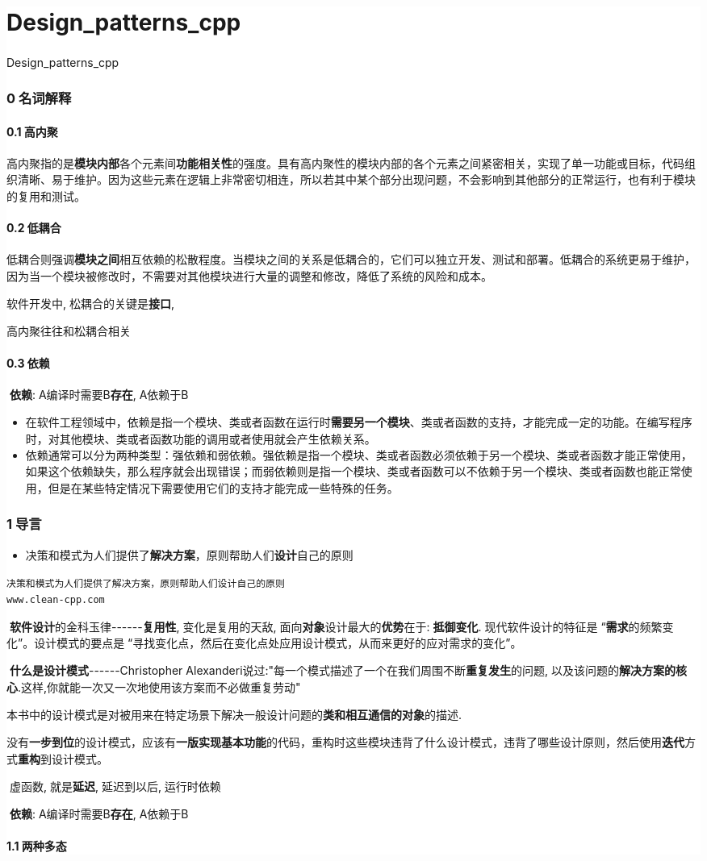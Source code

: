 # Design_patterns_cpp
Design_patterns_cpp

### 0 名词解释

#### 0.1 高内聚

高内聚指的是**模块内部**各个元素间**功能相关性**的强度。具有高内聚性的模块内部的各个元素之间紧密相关，实现了单一功能或目标，代码组织清晰、易于维护。因为这些元素在逻辑上非常密切相连，所以若其中某个部分出现问题，不会影响到其他部分的正常运行，也有利于模块的复用和测试。



#### 0.2 低耦合

低耦合则强调**模块之间**相互依赖的松散程度。当模块之间的关系是低耦合的，它们可以独立开发、测试和部署。低耦合的系统更易于维护，因为当一个模块被修改时，不需要对其他模块进行大量的调整和修改，降低了系统的风险和成本。

软件开发中, 松耦合的关键是**接口**, 

高内聚往往和松耦合相关



#### 0.3 依赖

​	**依赖**: A编译时需要B**存在**, A依赖于B

- 在软件工程领域中，依赖是指一个模块、类或者函数在运行时**需要另一个模块**、类或者函数的支持，才能完成一定的功能。在编写程序时，对其他模块、类或者函数功能的调用或者使用就会产生依赖关系。
- 依赖通常可以分为两种类型：强依赖和弱依赖。强依赖是指一个模块、类或者函数必须依赖于另一个模块、类或者函数才能正常使用，如果这个依赖缺失，那么程序就会出现错误；而弱依赖则是指一个模块、类或者函数可以不依赖于另一个模块、类或者函数也能正常使用，但是在某些特定情况下需要使用它们的支持才能完成一些特殊的任务。



### 1 导言

- 决策和模式为人们提供了**解决方案**，原则帮助人们**设计**自己的原则

```
决策和模式为人们提供了解决方案，原则帮助人们设计自己的原则
www.clean-cpp.com
```



​	**软件设计**的金科玉律------**复用性**, 变化是复用的天敌, 面向**对象**设计最大的**优势**在于: **抵御变化**. 现代软件设计的特征是 “**需求**的频繁变化”。设计模式的要点是 “寻找变化点，然后在变化点处应用设计模式，从而来更好的应对需求的变化”。

​	**什么是设计模式**------Christopher Alexanderi说过:"每一个模式描述了一个在我们周围不断**重复发生**的问题, 以及该问题的**解决方案的核心**.这样,你就能一次又一次地使用该方案而不必做重复劳动"

​	本书中的设计模式是对被用来在特定场景下解决一般设计问题的**类和相互通信的对象**的描述.

​	没有**一步到位**的设计模式，应该有**一版实现基本功能**的代码，重构时这些模块违背了什么设计模式，违背了哪些设计原则，然后使用**迭代**方式**重构**到设计模式。

​	虚函数, 就是**延迟**, 延迟到以后, 运行时依赖

​	**依赖**: A编译时需要B**存在**, A依赖于B



#### 1.1 两种多态
